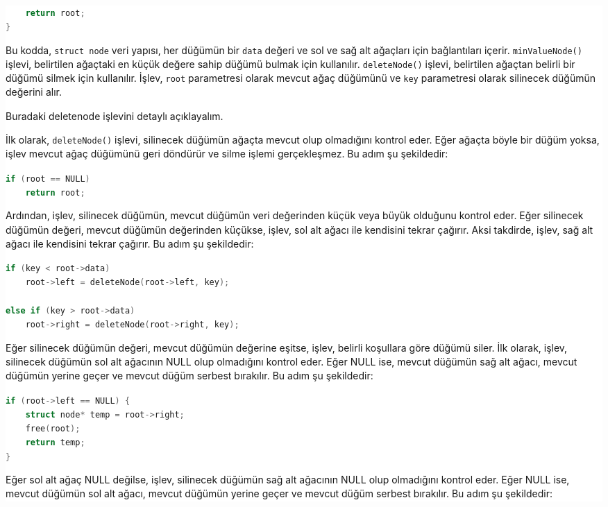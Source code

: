 ```c
    return root;
}


```

Bu kodda, `struct node` veri yapısı, her düğümün bir `data` değeri ve sol ve sağ alt ağaçları için bağlantıları içerir. `minValueNode()` işlevi, belirtilen ağaçtaki en küçük değere sahip düğümü bulmak için kullanılır. `deleteNode()` işlevi, belirtilen ağaçtan belirli bir düğümü silmek için kullanılır. İşlev, `root` parametresi olarak mevcut ağaç düğümünü ve `key` parametresi olarak silinecek düğümün değerini alır.

Buradaki deletenode işlevini detaylı açıklayalım.

İlk olarak, `deleteNode()` işlevi, silinecek düğümün ağaçta mevcut olup olmadığını kontrol eder. Eğer ağaçta böyle bir düğüm yoksa, işlev mevcut ağaç düğümünü geri döndürür ve silme işlemi gerçekleşmez. Bu adım şu şekildedir:

```c
if (root == NULL)
    return root;

```

Ardından, işlev, silinecek düğümün, mevcut düğümün veri değerinden küçük veya büyük olduğunu kontrol eder. Eğer silinecek düğümün değeri, mevcut düğümün değerinden küçükse, işlev, sol alt ağacı ile kendisini tekrar çağırır. Aksi takdirde, işlev, sağ alt ağacı ile kendisini tekrar çağırır. Bu adım şu şekildedir:

```c
if (key < root->data)
    root->left = deleteNode(root->left, key);

else if (key > root->data)
    root->right = deleteNode(root->right, key);

```

Eğer silinecek düğümün değeri, mevcut düğümün değerine eşitse, işlev, belirli koşullara göre düğümü siler. İlk olarak, işlev, silinecek düğümün sol alt ağacının NULL olup olmadığını kontrol eder. Eğer NULL ise, mevcut düğümün sağ alt ağacı, mevcut düğümün yerine geçer ve mevcut düğüm serbest bırakılır. Bu adım şu şekildedir:

```c
if (root->left == NULL) {
    struct node* temp = root->right;
    free(root);
    return temp;
}

```

Eğer sol alt ağaç NULL değilse, işlev, silinecek düğümün sağ alt ağacının NULL olup olmadığını kontrol eder. Eğer NULL ise, mevcut düğümün sol alt ağacı, mevcut düğümün yerine geçer ve mevcut düğüm serbest bırakılır. Bu adım şu şekildedir:
